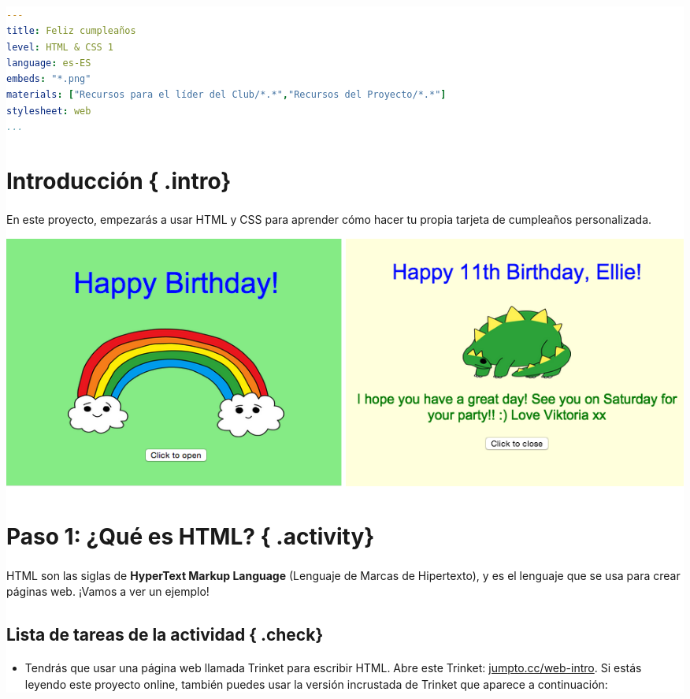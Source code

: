 ```yaml
---
title: Feliz cumpleaños
level: HTML & CSS 1
language: es-ES
embeds: "*.png"
materials: ["Recursos para el líder del Club/*.*","Recursos del Proyecto/*.*"]
stylesheet: web
...
```


# Introducción { .intro}

En este proyecto, empezarás a usar HTML y CSS para aprender cómo hacer tu propia tarjeta de cumpleaños personalizada.

![screenshot](birthday-final.png)

# Paso 1: ¿Qué es HTML? { .activity}

HTML son las siglas de __HyperText Markup Language__ (Lenguaje de Marcas de Hipertexto), y es el lenguaje que se usa para crear páginas web. ¡Vamos a ver un ejemplo!

## Lista de tareas de la actividad { .check}

+ Tendrás que usar una página web llamada Trinket para escribir HTML. Abre este Trinket: <a href="http://jumpto.cc/web-intro" target="_blank">jumpto.cc/web-intro</a>. Si estás leyendo este proyecto online, también puedes usar la versión incrustada de Trinket que aparece a continuación:

<div class="trinket">
	<iframe src="https://trinket.io/embed/html/850a678202" width="100%" height="400" frameborder="0" marginwidth="0" marginheight="0" allowfullscreen>
	</iframe>
</div>
